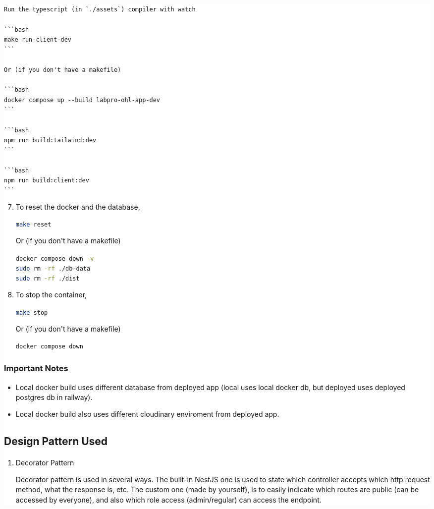     Run the typescript (in `./assets`) compiler with watch

    ```bash
    make run-client-dev
    ```

    Or (if you don't have a makefile)

    ```bash
    docker compose up --build labpro-ohl-app-dev
    ```

    ```bash
    npm run build:tailwind:dev
    ```

    ```bash
    npm run build:client:dev
    ```

7.  To reset the docker and the database,

    ```bash
    make reset
    ```

    Or (if you don't have a makefile)

    ```bash
    docker compose down -v
    sudo rm -rf ./db-data
    sudo rm -rf ./dist
    ```

8.  To stop the container,

    ```bash
    make stop
    ```

    Or (if you don't have a makefile)

    ```bash
    docker compose down
    ```

### Important Notes

- Local docker build uses different database from deployed app (local uses local docker db, but deployed uses deployed postgres db in railway).

- Local docker build also uses different cloudinary enviroment from deployed app.

## Design Pattern Used

1. Decorator Pattern

   Decorator pattern is used in several ways. The built-in NestJS one is used to state which controller accepts which http request method, what the response is, etc. The custom one (made by yourself), is to easily indicate which routes are public (can be accessed by everyone), and also which role access (admin/regular) can access the endpoint.
